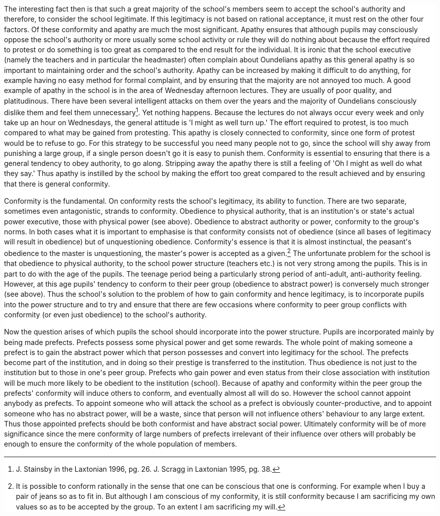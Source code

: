 The interesting fact then is that such a great majority of the school's members seem to accept the school's authority and therefore, to consider the school legitimate. If this legitimacy is not based on rational acceptance, it must rest on the other four factors.  Of these conformity and apathy are much the most significant.  Apathy ensures that although pupils may consciously oppose the school's authority or more usually some school activity or rule they will do nothing about because the effort required to protest or do something is too great as compared to the end result for the individual. It is ironic that the school executive (namely the teachers and in particular the headmaster) often complain about Oundelians apathy as this general apathy is so important to maintaining order and the school's authority. Apathy can be increased by making it difficult to do anything, for example having no easy method for formal complaint, and by ensuring that the majority are not annoyed too much. A good example of apathy in the school is in the area of Wednesday afternoon lectures.  They are usually of poor quality, and platitudinous. There have been several intelligent attacks on them over the years and the majority of Oundelians consciously dislike them and feel them unnecessary[^ii]. Yet nothing happens. Because the lectures do not always occur every week and only take up an hour on Wednesdays, the general attitude is 'I might as well turn up.' The effort required to protest, is too much compared to what may be gained from protesting.  This apathy is closely connected to conformity, since one form of protest would be to refuse to go. For this strategy to be successful you need many people not to go, since the school will shy away from punishing a large group, if a single person doesn't go it is easy to punish them. Conformity is essential to ensuring that there is a general tendency to obey authority, to go along. Stripping away the apathy there is still a feeling of 'Oh I might as well do what they say.' Thus apathy is instilled by the school by making the effort too great compared to the result achieved and by ensuring that there is general conformity. 

Conformity is the fundamental. On conformity rests the school's legitimacy, its ability to function. There are two separate, sometimes even antagonistic, strands to conformity. Obedience to physical authority, that is an institution's or state's actual power executive, those with physical power (see above). Obedience to abstract authority or power, conformity to the group's norms.  In both cases what it is important to emphasise is that conformity consists not of obedience (since all bases of legitimacy will result in obedience) but of unquestioning obedience. Conformity's essence is that it is almost instinctual, the peasant's obedience to the master is unquestioning, the master's power is accepted as a given.[^iii] The unfortunate problem for the school is that obedience to physical authority, to the school power structure (teachers etc.) is not very strong among the pupils. This is in part to do with the age of the pupils. The teenage period being a particularly strong period of anti-adult, anti-authority feeling. However, at this age pupils' tendency to conform to their peer group (obedience to abstract power) is conversely much stronger (see above). Thus the school's solution to the problem of how to gain conformity and hence legitimacy, is to incorporate pupils into the power structure and to try and ensure that there are few occasions where conformity to peer group conflicts with conformity (or even just obedience) to the school's authority. 

Now the question arises of which pupils the school should incorporate into the power structure. Pupils are incorporated mainly by being made prefects. Prefects possess some physical power and get some rewards. The whole point of making someone a prefect is to gain the abstract power which that person possesses and convert into legitimacy for the school. The prefects become part of the institution, and in doing so their prestige is transferred to the institution. Thus obedience is not just to the institution but to those in one's peer group. Prefects who gain power and even status from their close association with institution will be much more likely to be obedient to the institution (school).  Because of apathy and conformity within the peer group the prefects' conformity will induce others to conform, and eventually almost all will do so. However the school cannot appoint anybody as prefects.  To appoint someone who will attack the school as a prefect is obviously counter-productive, and to appoint someone who has no abstract power, will be a waste, since that person will not influence others' behaviour to any large extent. Thus those appointed prefects should be both conformist and have abstract social power. Ultimately conformity will be of more significance since the mere conformity of large numbers of prefects irrelevant of their influence over others will probably be enough to ensure the conformity of the whole population of members. 


[^2]: New York Review. November 6 1997, pg. 51. This is a summary of the a study of adolescent schoolgirls at a school by Carol Gilligan entitled Meeting at the Crossroads published in 1992.
[^1]:  From Max Weber: Essays in Sociology. Translated etc by Gerth and Mills. (Routledge 1948).
[^i]:  This can called an executive. Thus the part of an instituition involved in the actual exercise of power (through rewards and punishments) is called the executive section.
[^3]:  A Companion To Ethics. Ed. P. Singer (Blackwell 1991). Chpt. 15, pp. 186-196.
[^ii]:  J. Stainsby in the Laxtonian 1996, pg. 26. J. Scragg in Laxtonian 1995, pg. 38.
[^iii]:  It is possible to conform rationally in the sense that one can be conscious that one is conforming. For example when I buy a pair of jeans so as to fit in. But although I am conscious of my conformity, it is still conformity because I am sacrificing my own values so as to be accepted by the group. To an extent I am sacrificing my will.